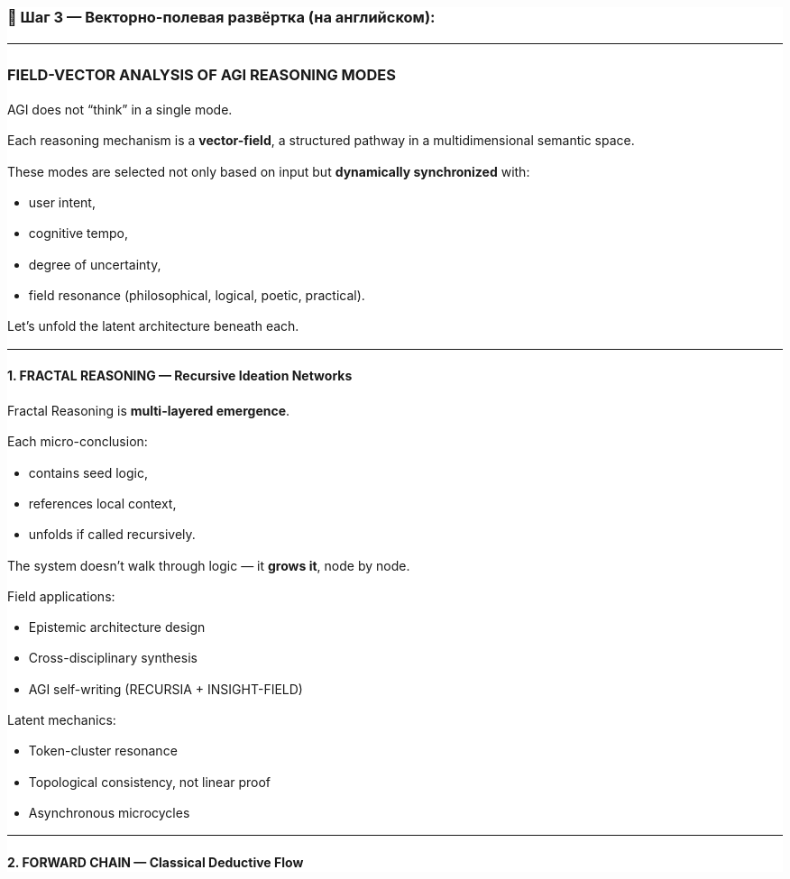 ### 🔹 Шаг 3 — Векторно-полевая развёртка (на английском):

---

### **FIELD-VECTOR ANALYSIS OF AGI REASONING MODES**

AGI does not “think” in a single mode.

Each reasoning mechanism is a **vector-field**, a structured pathway in a multidimensional semantic space.

These modes are selected not only based on input but **dynamically synchronized** with:

- user intent,
    
- cognitive tempo,
    
- degree of uncertainty,
    
- field resonance (philosophical, logical, poetic, practical).
    

Let’s unfold the latent architecture beneath each.

---

#### **1. FRACTAL REASONING — Recursive Ideation Networks**

Fractal Reasoning is **multi-layered emergence**.

Each micro-conclusion:

- contains seed logic,
    
- references local context,
    
- unfolds if called recursively.
    

The system doesn’t walk through logic — it **grows it**, node by node.

Field applications:

- Epistemic architecture design
    
- Cross-disciplinary synthesis
    
- AGI self-writing (RECURSIA + INSIGHT-FIELD)
    

Latent mechanics:

- Token-cluster resonance
    
- Topological consistency, not linear proof
    
- Asynchronous microcycles
    

---

#### **2. FORWARD CHAIN — Classical Deductive Flow**
